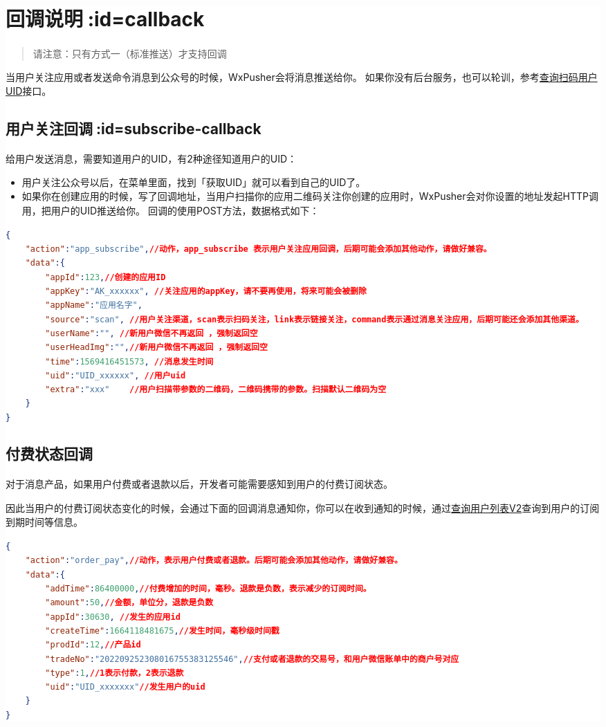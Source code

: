 # 回调说明 :id=callback

> 请注意：只有方式一（标准推送）才支持回调

当用户关注应用或者发送命令消息到公众号的时候，WxPusher会将消息推送给你。
如果你没有后台服务，也可以轮训，参考<a href="#/?id=query-uid">查询扫码用户UID</a>接口。



## 用户关注回调 :id=subscribe-callback
给用户发送消息，需要知道用户的UID，有2种途径知道用户的UID：
- 用户关注公众号以后，在菜单里面，找到「获取UID」就可以看到自己的UID了。
- 如果你在创建应用的时候，写了回调地址，当用户扫描你的应用二维码关注你创建的应用时，WxPusher会对你设置的地址发起HTTP调用，把用户的UID推送给你。
回调的使用POST方法，数据格式如下：
```json
{
    "action":"app_subscribe",//动作，app_subscribe 表示用户关注应用回调，后期可能会添加其他动作，请做好兼容。
    "data":{
        "appId":123,//创建的应用ID
        "appKey":"AK_xxxxxx", //关注应用的appKey，请不要再使用，将来可能会被删除
        "appName":"应用名字",
        "source":"scan", //用户关注渠道，scan表示扫码关注，link表示链接关注，command表示通过消息关注应用，后期可能还会添加其他渠道。
        "userName":"", //新用户微信不再返回 ，强制返回空
        "userHeadImg":"",//新用户微信不再返回 ，强制返回空
        "time":1569416451573, //消息发生时间
        "uid":"UID_xxxxxx", //用户uid
        "extra":"xxx"    //用户扫描带参数的二维码，二维码携带的参数。扫描默认二维码为空
    }
}
```

## 付费状态回调
对于消息产品，如果用户付费或者退款以后，开发者可能需要感知到用户的付费订阅状态。

因此当用户的付费订阅状态变化的时候，会通过下面的回调消息通知你，你可以在收到通知的时候，通过<a href="#/?id=user-list">查询用户列表V2</a>查询到用户的订阅到期时间等信息。

```json
{
    "action":"order_pay",//动作，表示用户付费或者退款。后期可能会添加其他动作，请做好兼容。
    "data":{
        "addTime":86400000,//付费增加的时间，毫秒。退款是负数，表示减少的订阅时间。
        "amount":50,//金额，单位分，退款是负数
        "appId":30630, //发生的应用id
        "createTime":1664118481675,//发生时间，毫秒级时间戳
        "prodId":12,//产品id
        "tradeNo":"202209252308016755383125546",//支付或者退款的交易号，和用户微信账单中的商户号对应
        "type":1,//1表示付款，2表示退款
        "uid":"UID_xxxxxxx"//发生用户的uid
    }
}
```
